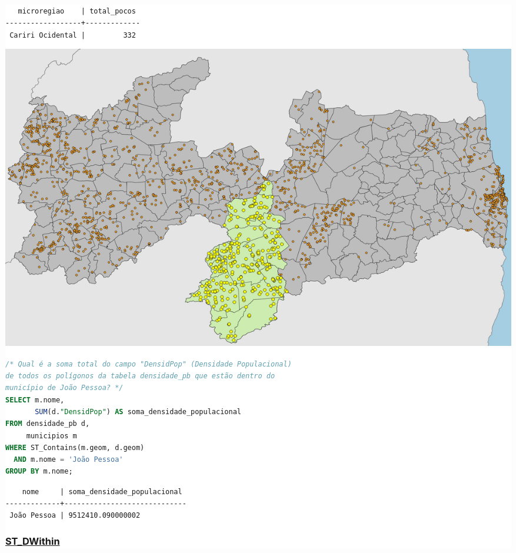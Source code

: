 ```
   microregiao    | total_pocos
------------------+-------------
 Cariri Ocidental |         332
```

![](../img/st_within.jpg)

```sql
/* Qual é a soma total do campo "DensidPop" (Densidade Populacional)
de todos os polígonos da tabela densidade_pb que estão dentro do
município de João Pessoa? */
SELECT m.nome, 
       SUM(d."DensidPop") AS soma_densidade_populacional
FROM densidade_pb d,
     municipios m
WHERE ST_Contains(m.geom, d.geom)
  AND m.nome = 'João Pessoa'
GROUP BY m.nome;
```

```
    nome     | soma_densidade_populacional
-------------+-----------------------------
 João Pessoa | 9512410.090000002
```


### [ST_DWithin](https://postgis.net/docs/ST_DWithin.html)
